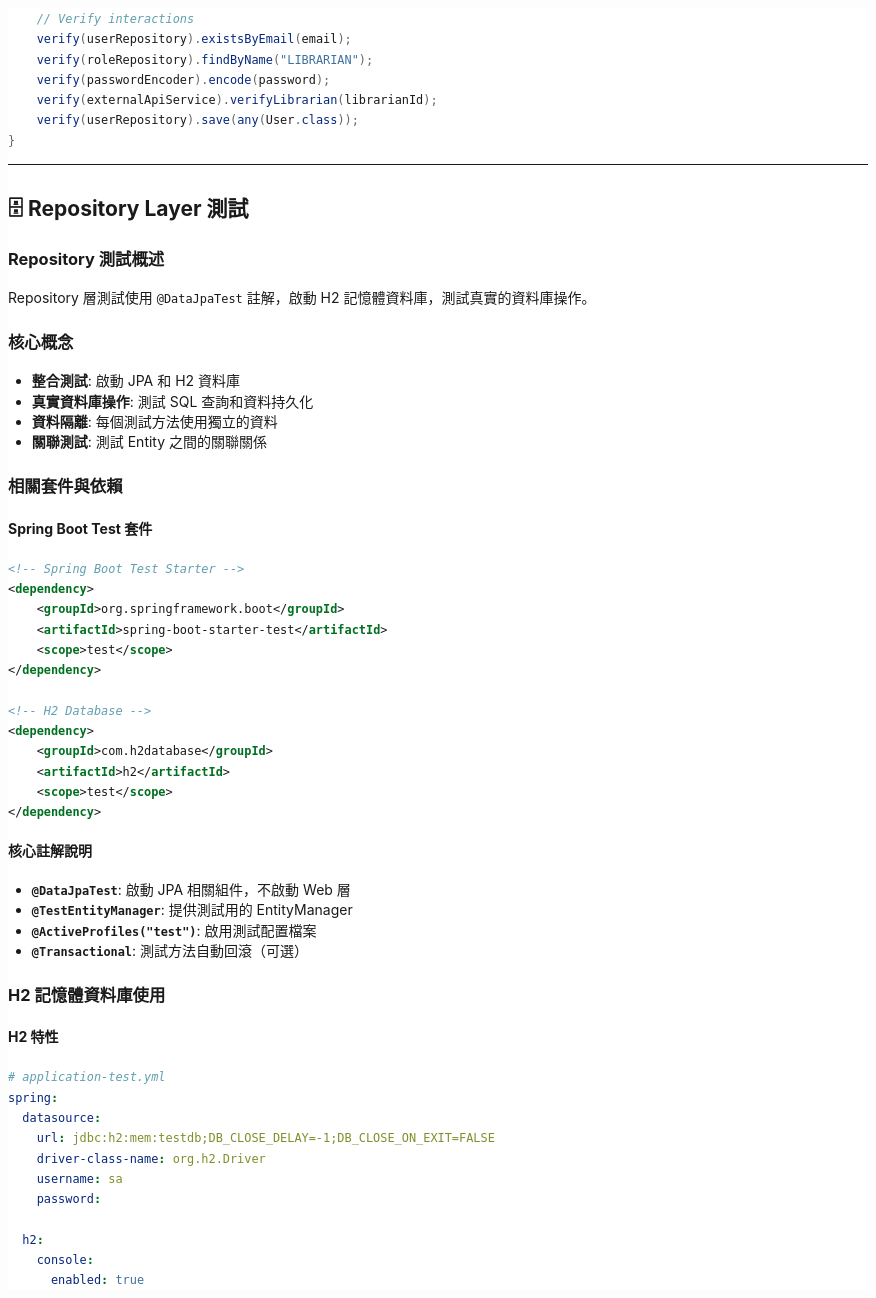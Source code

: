 ```java
    // Verify interactions
    verify(userRepository).existsByEmail(email);
    verify(roleRepository).findByName("LIBRARIAN");
    verify(passwordEncoder).encode(password);
    verify(externalApiService).verifyLibrarian(librarianId);
    verify(userRepository).save(any(User.class));
}
```

---

## 🗄️ **Repository Layer 測試**

### **Repository 測試概述**
Repository 層測試使用 `@DataJpaTest` 註解，啟動 H2 記憶體資料庫，測試真實的資料庫操作。

### **核心概念**
- **整合測試**: 啟動 JPA 和 H2 資料庫
- **真實資料庫操作**: 測試 SQL 查詢和資料持久化
- **資料隔離**: 每個測試方法使用獨立的資料
- **關聯測試**: 測試 Entity 之間的關聯關係

### **相關套件與依賴**

#### **Spring Boot Test 套件**
```xml
<!-- Spring Boot Test Starter -->
<dependency>
    <groupId>org.springframework.boot</groupId>
    <artifactId>spring-boot-starter-test</artifactId>
    <scope>test</scope>
</dependency>

<!-- H2 Database -->
<dependency>
    <groupId>com.h2database</groupId>
    <artifactId>h2</artifactId>
    <scope>test</scope>
</dependency>
```

#### **核心註解說明**
- **`@DataJpaTest`**: 啟動 JPA 相關組件，不啟動 Web 層
- **`@TestEntityManager`**: 提供測試用的 EntityManager
- **`@ActiveProfiles("test")`**: 啟用測試配置檔案
- **`@Transactional`**: 測試方法自動回滾（可選）

### **H2 記憶體資料庫使用**

#### **H2 特性**
```yaml
# application-test.yml
spring:
  datasource:
    url: jdbc:h2:mem:testdb;DB_CLOSE_DELAY=-1;DB_CLOSE_ON_EXIT=FALSE
    driver-class-name: org.h2.Driver
    username: sa
    password: 
  
  h2:
    console:
      enabled: true
```